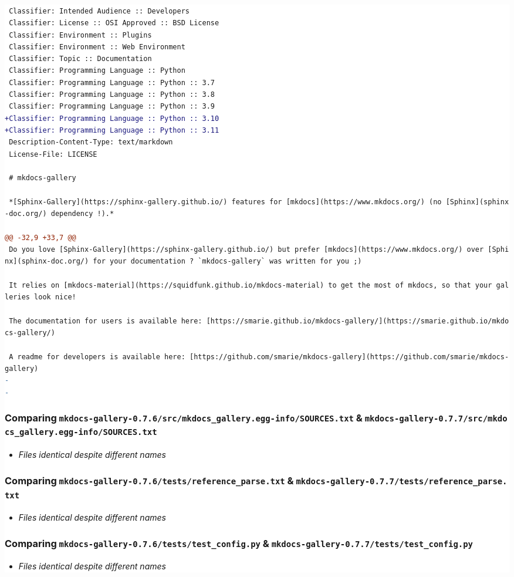 ```diff
 Classifier: Intended Audience :: Developers
 Classifier: License :: OSI Approved :: BSD License
 Classifier: Environment :: Plugins
 Classifier: Environment :: Web Environment
 Classifier: Topic :: Documentation
 Classifier: Programming Language :: Python
 Classifier: Programming Language :: Python :: 3.7
 Classifier: Programming Language :: Python :: 3.8
 Classifier: Programming Language :: Python :: 3.9
+Classifier: Programming Language :: Python :: 3.10
+Classifier: Programming Language :: Python :: 3.11
 Description-Content-Type: text/markdown
 License-File: LICENSE
 
 # mkdocs-gallery
 
 *[Sphinx-Gallery](https://sphinx-gallery.github.io/) features for [mkdocs](https://www.mkdocs.org/) (no [Sphinx](sphinx-doc.org/) dependency !).*
 
@@ -32,9 +33,7 @@
 Do you love [Sphinx-Gallery](https://sphinx-gallery.github.io/) but prefer [mkdocs](https://www.mkdocs.org/) over [Sphinx](sphinx-doc.org/) for your documentation ? `mkdocs-gallery` was written for you ;) 
 
 It relies on [mkdocs-material](https://squidfunk.github.io/mkdocs-material) to get the most of mkdocs, so that your galleries look nice!
 
 The documentation for users is available here: [https://smarie.github.io/mkdocs-gallery/](https://smarie.github.io/mkdocs-gallery/)
 
 A readme for developers is available here: [https://github.com/smarie/mkdocs-gallery](https://github.com/smarie/mkdocs-gallery)
-
-
```

### Comparing `mkdocs-gallery-0.7.6/src/mkdocs_gallery.egg-info/SOURCES.txt` & `mkdocs-gallery-0.7.7/src/mkdocs_gallery.egg-info/SOURCES.txt`

 * *Files identical despite different names*

### Comparing `mkdocs-gallery-0.7.6/tests/reference_parse.txt` & `mkdocs-gallery-0.7.7/tests/reference_parse.txt`

 * *Files identical despite different names*

### Comparing `mkdocs-gallery-0.7.6/tests/test_config.py` & `mkdocs-gallery-0.7.7/tests/test_config.py`

 * *Files identical despite different names*
